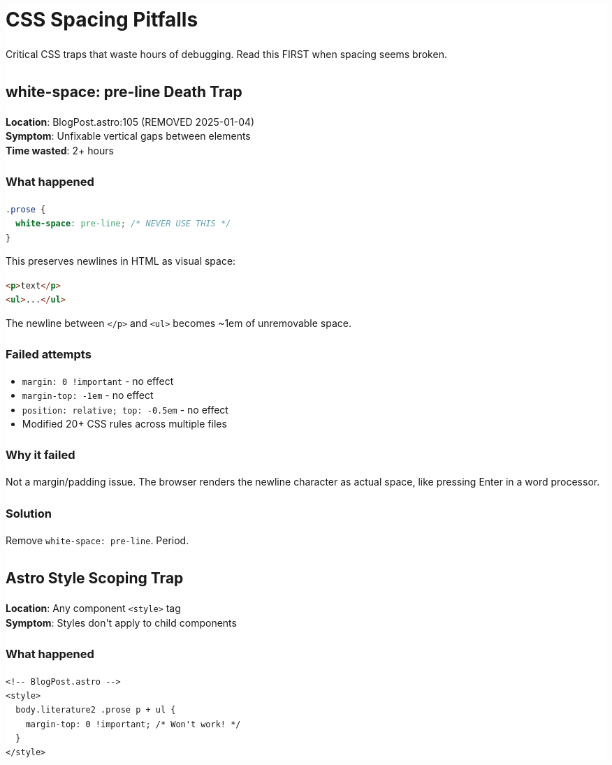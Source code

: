 # CSS Spacing Pitfalls

Critical CSS traps that waste hours of debugging. Read this FIRST when spacing seems broken.

## white-space: pre-line Death Trap

**Location**: BlogPost.astro:105 (REMOVED 2025-01-04)  
**Symptom**: Unfixable vertical gaps between elements  
**Time wasted**: 2+ hours

### What happened
```css
.prose {
  white-space: pre-line; /* NEVER USE THIS */
}
```

This preserves newlines in HTML as visual space:
```html
<p>text</p>
<ul>...</ul>
```
The newline between `</p>` and `<ul>` becomes ~1em of unremovable space.

### Failed attempts
- `margin: 0 !important` - no effect
- `margin-top: -1em` - no effect  
- `position: relative; top: -0.5em` - no effect
- Modified 20+ CSS rules across multiple files

### Why it failed
Not a margin/padding issue. The browser renders the newline character as actual space, like pressing Enter in a word processor.

### Solution
Remove `white-space: pre-line`. Period.

## Astro Style Scoping Trap

**Location**: Any component `<style>` tag  
**Symptom**: Styles don't apply to child components

### What happened
```astro
<!-- BlogPost.astro -->
<style>
  body.literature2 .prose p + ul {
    margin-top: 0 !important; /* Won't work! */
  }
</style>
```
